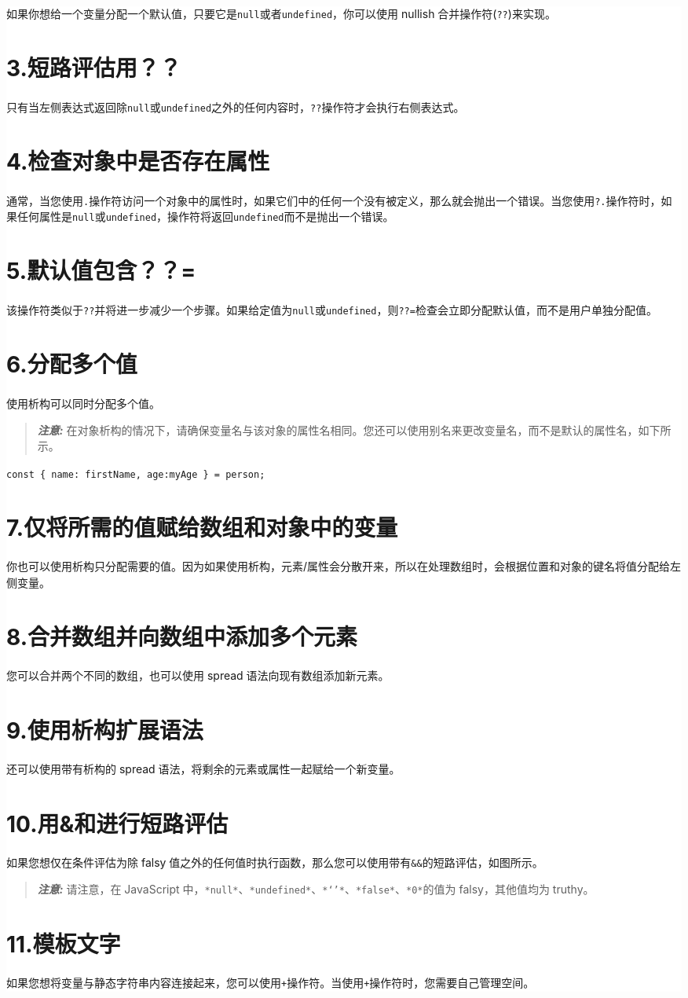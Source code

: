 如果你想给一个变量分配一个默认值，只要它是`null`或者`undefined`，你可以使用 nullish 合并操作符(`??`)来实现。

# 3.短路评估用？？

只有当左侧表达式返回除`null`或`undefined`之外的任何内容时，`??`操作符才会执行右侧表达式。

# 4.检查对象中是否存在属性

通常，当您使用`.`操作符访问一个对象中的属性时，如果它们中的任何一个没有被定义，那么就会抛出一个错误。当您使用`?.`操作符时，如果任何属性是`null`或`undefined`，操作符将返回`undefined`而不是抛出一个错误。

# 5.默认值包含？？=

该操作符类似于`??`并将进一步减少一个步骤。如果给定值为`null`或`undefined`，则`??=`检查会立即分配默认值，而不是用户单独分配值。

# 6.分配多个值

使用析构可以同时分配多个值。

> ***注意:*** 在对象析构的情况下，请确保变量名与该对象的属性名相同。您还可以使用别名来更改变量名，而不是默认的属性名，如下所示。

```
const { name: firstName, age:myAge } = person;
```

# 7.仅将所需的值赋给数组和对象中的变量

你也可以使用析构只分配需要的值。因为如果使用析构，元素/属性会分散开来，所以在处理数组时，会根据位置和对象的键名将值分配给左侧变量。

# 8.合并数组并向数组中添加多个元素

您可以合并两个不同的数组，也可以使用 spread 语法向现有数组添加新元素。

# 9.使用析构扩展语法

还可以使用带有析构的 spread 语法，将剩余的元素或属性一起赋给一个新变量。

# 10.用&和进行短路评估

如果您想仅在条件评估为除 falsy 值之外的任何值时执行函数，那么您可以使用带有`&&`的短路评估，如图所示。

> ***注意:*** 请注意，在 JavaScript 中，`*null*`、`*undefined*`、`*‘’*`、`*false*`、`*0*`的值为 falsy，其他值均为 truthy。

# 11.模板文字

如果您想将变量与静态字符串内容连接起来，您可以使用`+`操作符。当使用`+`操作符时，您需要自己管理空间。
